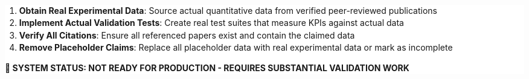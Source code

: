 1. **Obtain Real Experimental Data**: Source actual quantitative data from verified peer-reviewed publications
2. **Implement Actual Validation Tests**: Create real test suites that measure KPIs against actual data
3. **Verify All Citations**: Ensure all referenced papers exist and contain the claimed data
4. **Remove Placeholder Claims**: Replace all placeholder data with real experimental data or mark as incomplete

**🔴 SYSTEM STATUS: NOT READY FOR PRODUCTION - REQUIRES SUBSTANTIAL VALIDATION WORK**
